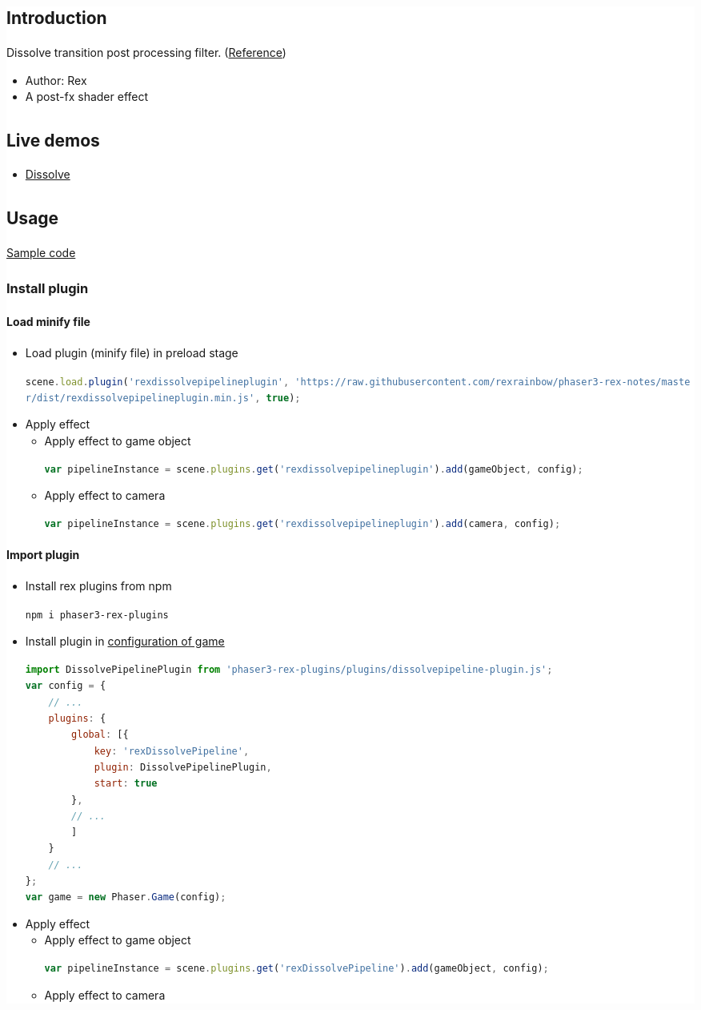 ## Introduction

Dissolve transition post processing filter. ([Reference](https://github.com/ykob/glsl-dissolve/))

- Author: Rex
- A post-fx shader effect

## Live demos

- [Dissolve](https://codepen.io/rexrainbow/pen/BaQWqyX)

## Usage

[Sample code](https://github.com/rexrainbow/phaser3-rex-notes/tree/master/examples/shader-dissolve)

### Install plugin

#### Load minify file

- Load plugin (minify file) in preload stage
    ```javascript
    scene.load.plugin('rexdissolvepipelineplugin', 'https://raw.githubusercontent.com/rexrainbow/phaser3-rex-notes/master/dist/rexdissolvepipelineplugin.min.js', true);
    ```
- Apply effect
    - Apply effect to game object
        ```javascript
        var pipelineInstance = scene.plugins.get('rexdissolvepipelineplugin').add(gameObject, config);
        ```
    - Apply effect to camera
        ```javascript
        var pipelineInstance = scene.plugins.get('rexdissolvepipelineplugin').add(camera, config);
        ```

#### Import plugin

- Install rex plugins from npm
    ```
    npm i phaser3-rex-plugins
    ```
- Install plugin in [configuration of game](game.md#configuration)
    ```javascript
    import DissolvePipelinePlugin from 'phaser3-rex-plugins/plugins/dissolvepipeline-plugin.js';
    var config = {
        // ...
        plugins: {
            global: [{
                key: 'rexDissolvePipeline',
                plugin: DissolvePipelinePlugin,
                start: true
            },
            // ...
            ]
        }
        // ...
    };
    var game = new Phaser.Game(config);
    ```
- Apply effect
    - Apply effect to game object
        ```javascript
        var pipelineInstance = scene.plugins.get('rexDissolvePipeline').add(gameObject, config);
        ```
    - Apply effect to camera
